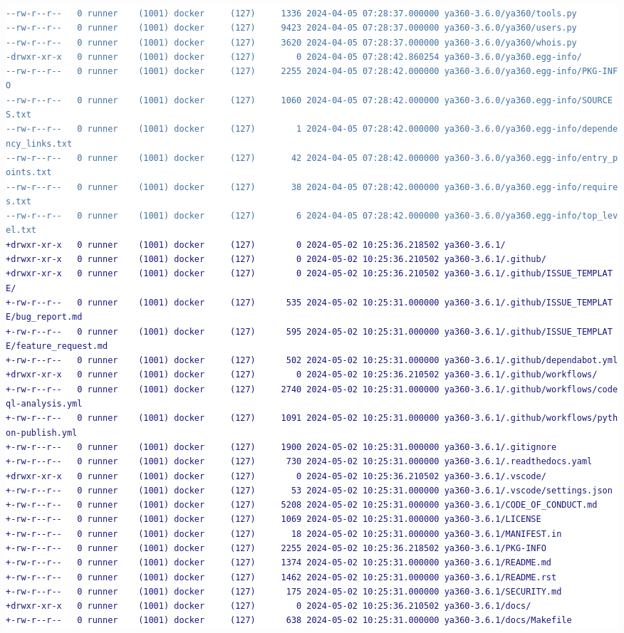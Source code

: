 ```diff
--rw-r--r--   0 runner    (1001) docker     (127)     1336 2024-04-05 07:28:37.000000 ya360-3.6.0/ya360/tools.py
--rw-r--r--   0 runner    (1001) docker     (127)     9423 2024-04-05 07:28:37.000000 ya360-3.6.0/ya360/users.py
--rw-r--r--   0 runner    (1001) docker     (127)     3620 2024-04-05 07:28:37.000000 ya360-3.6.0/ya360/whois.py
-drwxr-xr-x   0 runner    (1001) docker     (127)        0 2024-04-05 07:28:42.860254 ya360-3.6.0/ya360.egg-info/
--rw-r--r--   0 runner    (1001) docker     (127)     2255 2024-04-05 07:28:42.000000 ya360-3.6.0/ya360.egg-info/PKG-INFO
--rw-r--r--   0 runner    (1001) docker     (127)     1060 2024-04-05 07:28:42.000000 ya360-3.6.0/ya360.egg-info/SOURCES.txt
--rw-r--r--   0 runner    (1001) docker     (127)        1 2024-04-05 07:28:42.000000 ya360-3.6.0/ya360.egg-info/dependency_links.txt
--rw-r--r--   0 runner    (1001) docker     (127)       42 2024-04-05 07:28:42.000000 ya360-3.6.0/ya360.egg-info/entry_points.txt
--rw-r--r--   0 runner    (1001) docker     (127)       38 2024-04-05 07:28:42.000000 ya360-3.6.0/ya360.egg-info/requires.txt
--rw-r--r--   0 runner    (1001) docker     (127)        6 2024-04-05 07:28:42.000000 ya360-3.6.0/ya360.egg-info/top_level.txt
+drwxr-xr-x   0 runner    (1001) docker     (127)        0 2024-05-02 10:25:36.218502 ya360-3.6.1/
+drwxr-xr-x   0 runner    (1001) docker     (127)        0 2024-05-02 10:25:36.210502 ya360-3.6.1/.github/
+drwxr-xr-x   0 runner    (1001) docker     (127)        0 2024-05-02 10:25:36.210502 ya360-3.6.1/.github/ISSUE_TEMPLATE/
+-rw-r--r--   0 runner    (1001) docker     (127)      535 2024-05-02 10:25:31.000000 ya360-3.6.1/.github/ISSUE_TEMPLATE/bug_report.md
+-rw-r--r--   0 runner    (1001) docker     (127)      595 2024-05-02 10:25:31.000000 ya360-3.6.1/.github/ISSUE_TEMPLATE/feature_request.md
+-rw-r--r--   0 runner    (1001) docker     (127)      502 2024-05-02 10:25:31.000000 ya360-3.6.1/.github/dependabot.yml
+drwxr-xr-x   0 runner    (1001) docker     (127)        0 2024-05-02 10:25:36.210502 ya360-3.6.1/.github/workflows/
+-rw-r--r--   0 runner    (1001) docker     (127)     2740 2024-05-02 10:25:31.000000 ya360-3.6.1/.github/workflows/codeql-analysis.yml
+-rw-r--r--   0 runner    (1001) docker     (127)     1091 2024-05-02 10:25:31.000000 ya360-3.6.1/.github/workflows/python-publish.yml
+-rw-r--r--   0 runner    (1001) docker     (127)     1900 2024-05-02 10:25:31.000000 ya360-3.6.1/.gitignore
+-rw-r--r--   0 runner    (1001) docker     (127)      730 2024-05-02 10:25:31.000000 ya360-3.6.1/.readthedocs.yaml
+drwxr-xr-x   0 runner    (1001) docker     (127)        0 2024-05-02 10:25:36.210502 ya360-3.6.1/.vscode/
+-rw-r--r--   0 runner    (1001) docker     (127)       53 2024-05-02 10:25:31.000000 ya360-3.6.1/.vscode/settings.json
+-rw-r--r--   0 runner    (1001) docker     (127)     5208 2024-05-02 10:25:31.000000 ya360-3.6.1/CODE_OF_CONDUCT.md
+-rw-r--r--   0 runner    (1001) docker     (127)     1069 2024-05-02 10:25:31.000000 ya360-3.6.1/LICENSE
+-rw-r--r--   0 runner    (1001) docker     (127)       18 2024-05-02 10:25:31.000000 ya360-3.6.1/MANIFEST.in
+-rw-r--r--   0 runner    (1001) docker     (127)     2255 2024-05-02 10:25:36.218502 ya360-3.6.1/PKG-INFO
+-rw-r--r--   0 runner    (1001) docker     (127)     1374 2024-05-02 10:25:31.000000 ya360-3.6.1/README.md
+-rw-r--r--   0 runner    (1001) docker     (127)     1462 2024-05-02 10:25:31.000000 ya360-3.6.1/README.rst
+-rw-r--r--   0 runner    (1001) docker     (127)      175 2024-05-02 10:25:31.000000 ya360-3.6.1/SECURITY.md
+drwxr-xr-x   0 runner    (1001) docker     (127)        0 2024-05-02 10:25:36.210502 ya360-3.6.1/docs/
+-rw-r--r--   0 runner    (1001) docker     (127)      638 2024-05-02 10:25:31.000000 ya360-3.6.1/docs/Makefile
```